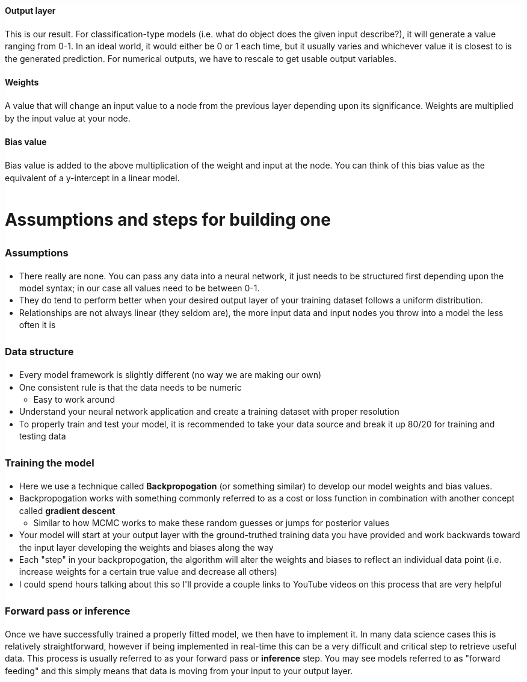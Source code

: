 #### Output layer
This is our result. For classification-type models (i.e. what do object does the given input describe?), it will generate a value ranging from 0-1. In an ideal world, it would either be 0 or 1 each time, but it usually varies and whichever value it is closest to is the generated prediction. For numerical outputs, we have to rescale to get usable output variables.

#### Weights
A value that will change an input value to a node from the previous layer depending upon its significance. Weights are multiplied by the input value at your node.

#### Bias value
Bias value is added to the above multiplication of the weight and input at the node. You can think of this bias value as the equivalent of a y-intercept in a linear model.

# Assumptions and steps for building one

### Assumptions
- There really are none. You can pass any data into a neural network, it just needs to be structured first depending upon the model syntax; in our case all values need to be between 0-1.
- They do tend to perform better when your desired output layer of your training dataset follows a uniform distribution.
- Relationships are not always linear (they seldom are), the more input data and input nodes you throw into a model the less often it is

### Data structure
- Every model framework is slightly different (no way we are making our own)
- One consistent rule is that the data needs to be numeric
  - Easy to work around
- Understand your neural network application and create a training dataset with proper resolution
- To properly train and test your model, it is recommended to take your data source and break it up 80/20 for training and testing data

### Training the model
- Here we use a technique called **Backpropogation** (or something similar) to develop our model weights and bias values. 
- Backpropogation works with something commonly referred to as a cost or loss function in combination with another concept called **gradient descent**
  - Similar to how MCMC works to make these random guesses or jumps for posterior values
- Your model will start at your output layer with the ground-truthed training data you have provided and work backwards toward the input layer developing the weights and biases along the way
- Each "step" in your backpropogation, the algorithm will alter the weights and biases to reflect an individual data point (i.e. increase weights for a certain true value and decrease all others)
- I could spend hours talking about this so I'll provide a couple links to YouTube videos on this process that are very helpful

### Forward pass or inference
Once we have successfully trained a properly fitted model, we then have to implement it. In many data science cases this is relatively straightforward, however if being implemented in real-time this can be a very difficult and critical step to retrieve useful data. This process is usually referred to as your forward pass or **inference** step. You may see models referred to as "forward feeding" and this simply means that data is moving from your input to your output layer.
